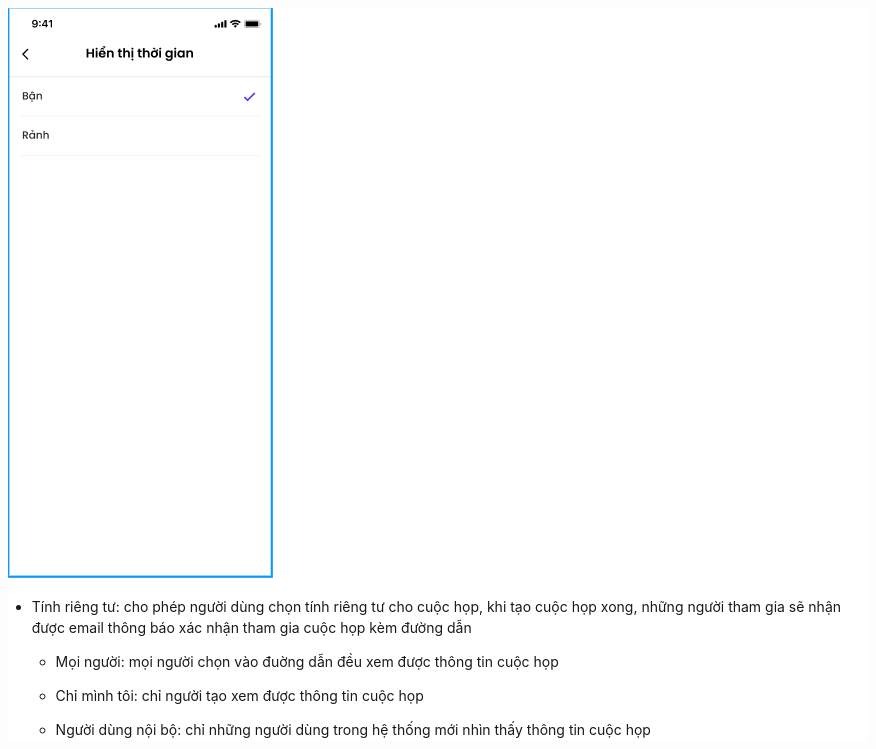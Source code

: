 ![](picture/PIC_DW_Mobile_Lich_Taomoi_hienthithoigian.png)

* Tính riêng tư: cho phép người dùng chọn tính riêng tư cho cuộc họp, khi tạo cuộc họp xong, những người tham gia sẽ nhận được email thông báo xác nhận tham gia cuộc họp kèm đường dẫn

   * Mọi người: mọi người chọn vào đuờng dẫn đều xem được thông tin cuộc họp

   * Chỉ mình tôi: chỉ người tạo xem được thông tin cuộc họp

   * Người dùng nội bộ: chỉ những người dùng trong hệ thống mới nhìn thấy thông tin cuộc họp
 